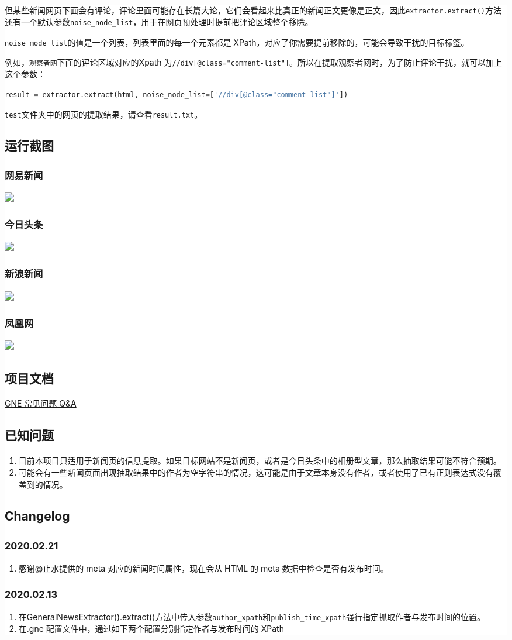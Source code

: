 但某些新闻网页下面会有评论，评论里面可能存在长篇大论，它们会看起来比真正的新闻正文更像是正文，因此`extractor.extract()`方法还有一个默认参数`noise_node_list`，用于在网页预处理时提前把评论区域整个移除。

`noise_mode_list`的值是一个列表，列表里面的每一个元素都是 XPath，对应了你需要提前移除的，可能会导致干扰的目标标签。

例如，`观察者网`下面的评论区域对应的Xpath 为`//div[@class="comment-list"]`。所以在提取观察者网时，为了防止评论干扰，就可以加上这个参数：

```python
result = extractor.extract(html, noise_node_list=['//div[@class="comment-list"]'])
```

`test`文件夹中的网页的提取结果，请查看`result.txt`。

## 运行截图

### 网易新闻

![](https://github.com/kingname/GeneralNewsExtractor/blob/master/screenshots/WX20191125-231230.png)

### 今日头条

![](https://github.com/kingname/GeneralNewsExtractor/blob/master/screenshots/WX20191125-225851.png)

### 新浪新闻

![](https://github.com/kingname/GeneralNewsExtractor/blob/master/screenshots/WX20191125-231506.png)

### 凤凰网

![](https://github.com/kingname/GeneralNewsExtractor/blob/master/screenshots/WX20191126-004218.png)

## 项目文档

[GNE 常见问题 Q&A](https://github.com/kingname/GeneralNewsExtractor/wiki/GeneralNewsExtractor-Q&A)

## 已知问题

1. 目前本项目只适用于新闻页的信息提取。如果目标网站不是新闻页，或者是今日头条中的相册型文章，那么抽取结果可能不符合预期。
2. 可能会有一些新闻页面出现抽取结果中的作者为空字符串的情况，这可能是由于文章本身没有作者，或者使用了已有正则表达式没有覆盖到的情况。

## Changelog

### 2020.02.21

1. 感谢@止水提供的 meta 对应的新闻时间属性，现在会从 HTML 的 meta 数据中检查是否有发布时间。

### 2020.02.13

1. 在GeneralNewsExtractor().extract()方法中传入参数`author_xpath`和`publish_time_xpath`强行指定抓取作者与发布时间的位置。
2. 在.gne 配置文件中，通过如下两个配置分别指定作者与发布时间的 XPath
